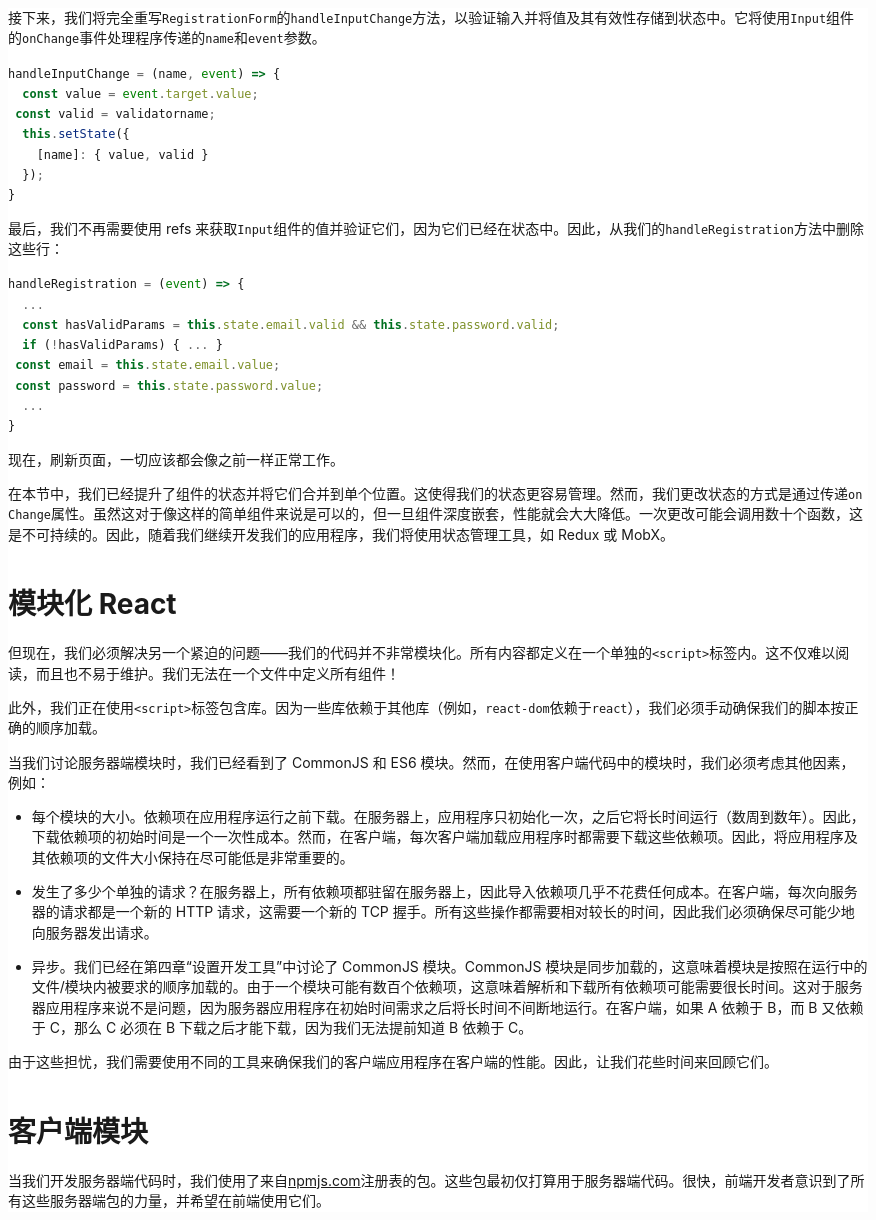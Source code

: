 接下来，我们将完全重写`RegistrationForm`的`handleInputChange`方法，以验证输入并将值及其有效性存储到状态中。它将使用`Input`组件的`onChange`事件处理程序传递的`name`和`event`参数。

```js
handleInputChange = (name, event) => {
  const value = event.target.value;
 const valid = validatorname;
  this.setState({
    [name]: { value, valid }
  });
}
```

最后，我们不再需要使用 refs 来获取`Input`组件的值并验证它们，因为它们已经在状态中。因此，从我们的`handleRegistration`方法中删除这些行：

```js
handleRegistration = (event) => {
  ...
  const hasValidParams = this.state.email.valid && this.state.password.valid;
  if (!hasValidParams) { ... }
 const email = this.state.email.value;
 const password = this.state.password.value;
  ...
}
```

现在，刷新页面，一切应该都会像之前一样正常工作。

在本节中，我们已经提升了组件的状态并将它们合并到单个位置。这使得我们的状态更容易管理。然而，我们更改状态的方式是通过传递`onChange`属性。虽然这对于像这样的简单组件来说是可以的，但一旦组件深度嵌套，性能就会大大降低。一次更改可能会调用数十个函数，这是不可持续的。因此，随着我们继续开发我们的应用程序，我们将使用状态管理工具，如 Redux 或 MobX。

# 模块化 React

但现在，我们必须解决另一个紧迫的问题——我们的代码并不非常模块化。所有内容都定义在一个单独的`<script>`标签内。这不仅难以阅读，而且也不易于维护。我们无法在一个文件中定义所有组件！

此外，我们正在使用`<script>`标签包含库。因为一些库依赖于其他库（例如，`react-dom`依赖于`react`），我们必须手动确保我们的脚本按正确的顺序加载。

当我们讨论服务器端模块时，我们已经看到了 CommonJS 和 ES6 模块。然而，在使用客户端代码中的模块时，我们必须考虑其他因素，例如：

+   每个模块的大小。依赖项在应用程序运行之前下载。在服务器上，应用程序只初始化一次，之后它将长时间运行（数周到数年）。因此，下载依赖项的初始时间是一个一次性成本。然而，在客户端，每次客户端加载应用程序时都需要下载这些依赖项。因此，将应用程序及其依赖项的文件大小保持在尽可能低是非常重要的。

+   发生了多少个单独的请求？在服务器上，所有依赖项都驻留在服务器上，因此导入依赖项几乎不花费任何成本。在客户端，每次向服务器的请求都是一个新的 HTTP 请求，这需要一个新的 TCP 握手。所有这些操作都需要相对较长的时间，因此我们必须确保尽可能少地向服务器发出请求。

+   异步。我们已经在第四章“设置开发工具”中讨论了 CommonJS 模块。CommonJS 模块是同步加载的，这意味着模块是按照在运行中的文件/模块内被要求的顺序加载的。由于一个模块可能有数百个依赖项，这意味着解析和下载所有依赖项可能需要很长时间。这对于服务器应用程序来说不是问题，因为服务器应用程序在初始时间需求之后将长时间不间断地运行。在客户端，如果 A 依赖于 B，而 B 又依赖于 C，那么 C 必须在 B 下载之后才能下载，因为我们无法提前知道 B 依赖于 C。

由于这些担忧，我们需要使用不同的工具来确保我们的客户端应用程序在客户端的性能。因此，让我们花些时间来回顾它们。

# 客户端模块

当我们开发服务器端代码时，我们使用了来自[npmjs.com](https://www.npmjs.com/)注册表的包。这些包最初仅打算用于服务器端代码。很快，前端开发者意识到了所有这些服务器端包的力量，并希望在前端使用它们。
